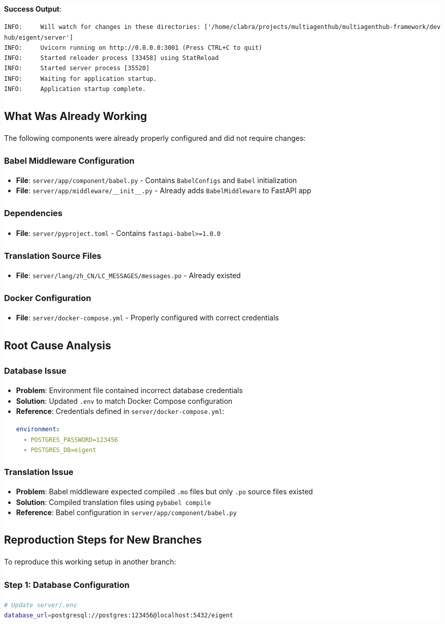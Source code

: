 **Success Output**:
```
INFO:     Will watch for changes in these directories: ['/home/clabra/projects/multiagenthub/multiagenthub-framework/devhub/eigent/server']
INFO:     Uvicorn running on http://0.0.0.0:3001 (Press CTRL+C to quit)
INFO:     Started reloader process [33458] using StatReload
INFO:     Started server process [35520]
INFO:     Waiting for application startup.
INFO:     Application startup complete.
```

## What Was Already Working

The following components were already properly configured and did not require changes:

### Babel Middleware Configuration
- **File**: `server/app/component/babel.py` - Contains `BabelConfigs` and `Babel` initialization
- **File**: `server/app/middleware/__init__.py` - Already adds `BabelMiddleware` to FastAPI app

### Dependencies
- **File**: `server/pyproject.toml` - Contains `fastapi-babel>=1.0.0`

### Translation Source Files
- **File**: `server/lang/zh_CN/LC_MESSAGES/messages.po` - Already existed

### Docker Configuration
- **File**: `server/docker-compose.yml` - Properly configured with correct credentials

## Root Cause Analysis

### Database Issue
- **Problem**: Environment file contained incorrect database credentials
- **Solution**: Updated `.env` to match Docker Compose configuration
- **Reference**: Credentials defined in `server/docker-compose.yml`:
  ```yaml
  environment:
    - POSTGRES_PASSWORD=123456
    - POSTGRES_DB=eigent
  ```

### Translation Issue
- **Problem**: Babel middleware expected compiled `.mo` files but only `.po` source files existed
- **Solution**: Compiled translation files using `pybabel compile`
- **Reference**: Babel configuration in `server/app/component/babel.py`

## Reproduction Steps for New Branches

To reproduce this working setup in another branch:

### Step 1: Database Configuration
```bash
# Update server/.env
database_url=postgresql://postgres:123456@localhost:5432/eigent
```
